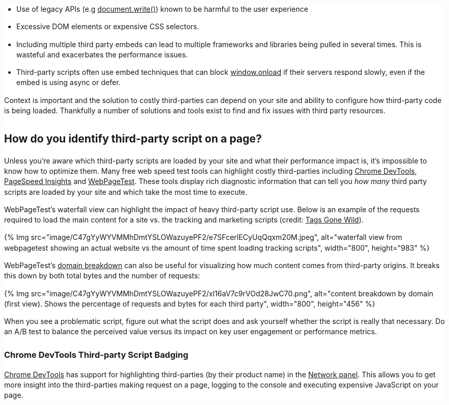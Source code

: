 - Use of legacy APIs (e.g [document.write()](https://developer.chrome.com/docs/lighthouse/best-practices/no-document-write/)) known to be harmful to the user experience

- Excessive DOM elements or expensive CSS selectors.

- Including multiple third party embeds can lead to multiple frameworks and
  libraries being pulled in several times. This is wasteful and exacerbates the
  performance issues.

- Third-party scripts often use embed techniques that can block
  [window.onload](https://developer.mozilla.org/en/docs/Web/API/GlobalEventHandlers/onload)
  if their servers respond slowly, even if the embed is using async or defer.

Context is important and the solution to costly third-parties can depend on your
site and ability to configure how third-party code is being loaded. Thankfully a
number of solutions and tools exist to find and fix issues with third party
resources.

## How do you identify third-party script on a page?

Unless you’re aware which third-party scripts are loaded by your site and what
their performance impact is, it’s impossible to know how to optimize them. Many
free web speed test tools can highlight costly third-parties including [Chrome DevTools](https://developer.chrome.com/devtools), [PageSpeed Insights](https://pagespeed.web.dev/) and
[WebPageTest](https://www.webpagetest.org/). These tools display rich diagnostic
information that can tell you _how many_ third party scripts are loaded by your
site and which take the most time to execute.

WebPageTest’s waterfall view can highlight the impact of heavy third-party
script use. Below is an example of the requests required to load the main
content for a site vs. the tracking and marketing scripts (credit: [Tags Gone Wild](https://nystudio107.com/blog/tags-gone-wild)).

{% Img src="image/C47gYyWYVMMhDmtYSLOWazuyePF2/e7SFcerlECyUqQqxm20M.jpeg", alt="waterfall view from webpagetest showing an
actual website vs the amount of time spent loading tracking scripts", width="800", height="983" %}

WebPageTest’s [domain breakdown](https://www.google.com/url?q=https://www.webpagetest.org/result/180222_J4_8fee6855d6f45719e4f37d8d89ecbc20/1/domains/&sa=D&ust=1519325015196000&usg=AFQjCNGrRivilJS9yqqpombsUMQZQJx2nw)
can also be useful for visualizing how much content comes from third-party
origins. It breaks this down by both total bytes and the number of requests:

{% Img src="image/C47gYyWYVMMhDmtYSLOWazuyePF2/xl16aV7c9rVOd28JwC70.png", alt="content breakdown by domain (first view).
Shows the percentage of requests and bytes for each third party", width="800", height="456" %}

When you see a problematic script, figure out what the script does and ask
yourself whether the script is really that necessary. Do an A/B test to balance
the perceived value versus its impact on key user engagement or performance
metrics.

### Chrome DevTools Third-party Script Badging

[Chrome DevTools](/web/tools/chrome-devtools/) has support for highlighting
third-parties (by their product name) in the [Network panel](/web/tools/chrome-devtools/network-performance/resource-loading). This
allows you to get more insight into the third-parties making request on a page,
logging to the console and executing expensive JavaScript on your page.
